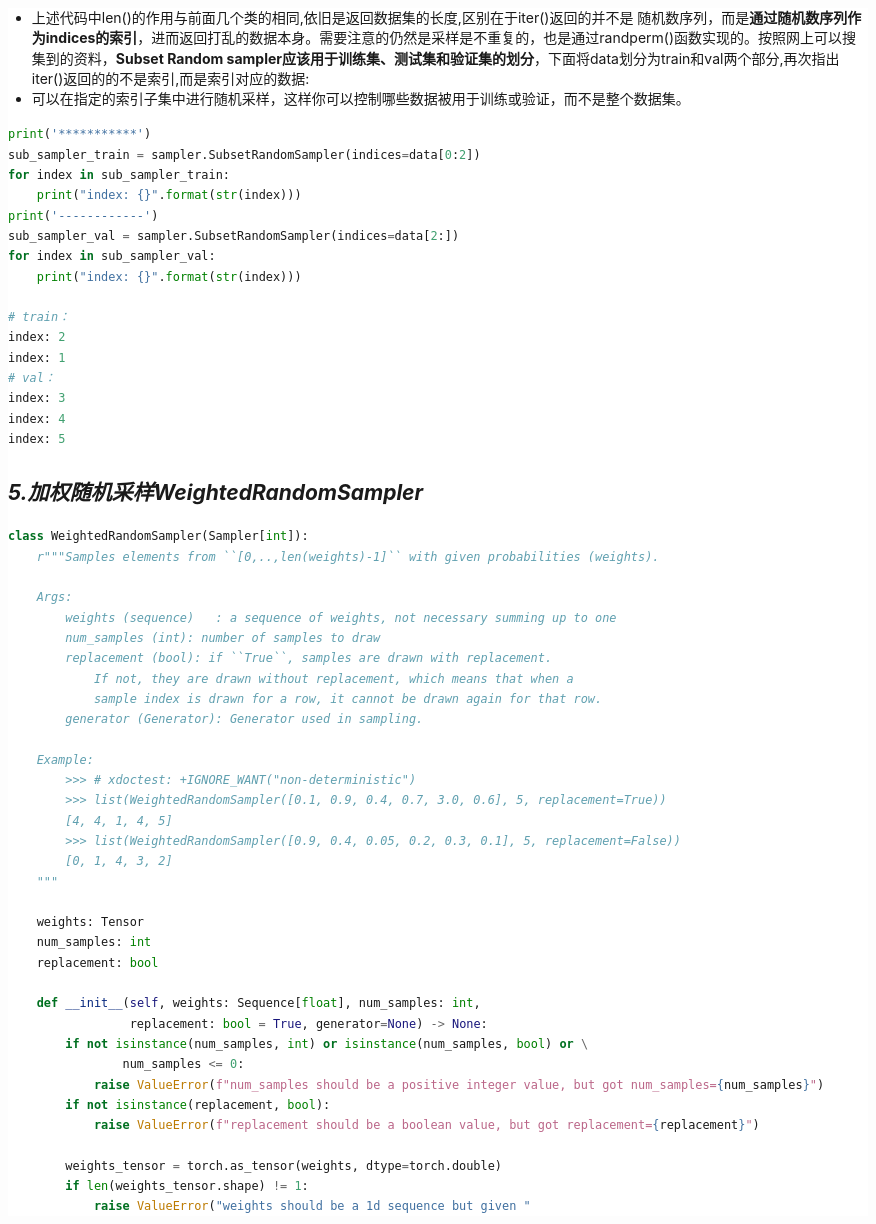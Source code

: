 * 上述代码中len()的作用与前面几个类的相同,依旧是返回数据集的长度,区别在于iter()返回的并不是
  随机数序列，而是**通过随机数序列作为indices的索引**，进而返回打乱的数据本身。需要注意的仍然是采样是不重复的，也是通过randperm()函数实现的。按照网上可以搜集到的资料，**Subset Random sampler应该用于训练集、测试集和验证集的划分**，下面将data划分为train和val两个部分,再次指出iter()返回的的不是索引,而是索引对应的数据:
* 可以在指定的索引子集中进行随机采样，这样你可以控制哪些数据被用于训练或验证，而不是整个数据集。

```python
print('***********')
sub_sampler_train = sampler.SubsetRandomSampler(indices=data[0:2])
for index in sub_sampler_train:
    print("index: {}".format(str(index)))
print('------------')
sub_sampler_val = sampler.SubsetRandomSampler(indices=data[2:])
for index in sub_sampler_val:
    print("index: {}".format(str(index)))
    
# train：
index: 2
index: 1
# val：
index: 3
index: 4
index: 5

```

## *5.加权随机采样WeightedRandomSampler*

```python
class WeightedRandomSampler(Sampler[int]):
    r"""Samples elements from ``[0,..,len(weights)-1]`` with given probabilities (weights).

    Args:
        weights (sequence)   : a sequence of weights, not necessary summing up to one
        num_samples (int): number of samples to draw
        replacement (bool): if ``True``, samples are drawn with replacement.
            If not, they are drawn without replacement, which means that when a
            sample index is drawn for a row, it cannot be drawn again for that row.
        generator (Generator): Generator used in sampling.

    Example:
        >>> # xdoctest: +IGNORE_WANT("non-deterministic")
        >>> list(WeightedRandomSampler([0.1, 0.9, 0.4, 0.7, 3.0, 0.6], 5, replacement=True))
        [4, 4, 1, 4, 5]
        >>> list(WeightedRandomSampler([0.9, 0.4, 0.05, 0.2, 0.3, 0.1], 5, replacement=False))
        [0, 1, 4, 3, 2]
    """

    weights: Tensor
    num_samples: int
    replacement: bool

    def __init__(self, weights: Sequence[float], num_samples: int,
                 replacement: bool = True, generator=None) -> None:
        if not isinstance(num_samples, int) or isinstance(num_samples, bool) or \
                num_samples <= 0:
            raise ValueError(f"num_samples should be a positive integer value, but got num_samples={num_samples}")
        if not isinstance(replacement, bool):
            raise ValueError(f"replacement should be a boolean value, but got replacement={replacement}")

        weights_tensor = torch.as_tensor(weights, dtype=torch.double)
        if len(weights_tensor.shape) != 1:
            raise ValueError("weights should be a 1d sequence but given "
```